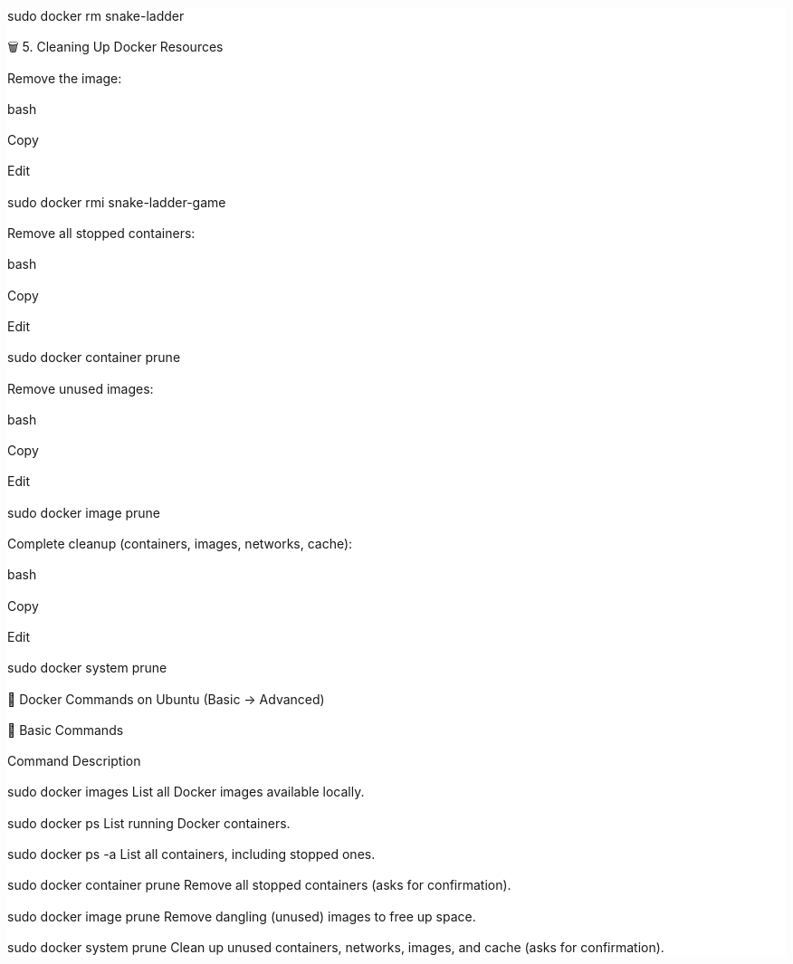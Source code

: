 sudo docker rm snake-ladder

🗑️ 5. Cleaning Up Docker Resources

Remove the image:


bash

Copy

Edit

sudo docker rmi snake-ladder-game

Remove all stopped containers:


bash

Copy

Edit

sudo docker container prune

Remove unused images:


bash

Copy

Edit

sudo docker image prune

Complete cleanup (containers, images, networks, cache):


bash

Copy

Edit

sudo docker system prune


🐳 Docker Commands on Ubuntu (Basic → Advanced)

🔰 Basic Commands

Command	Description

sudo docker images	List all Docker images available locally.

sudo docker ps	List running Docker containers.

sudo docker ps -a	List all containers, including stopped ones.

sudo docker container prune	Remove all stopped containers (asks for confirmation).

sudo docker image prune	Remove dangling (unused) images to free up space.

sudo docker system prune	Clean up unused containers, networks, images, and cache (asks for confirmation).

